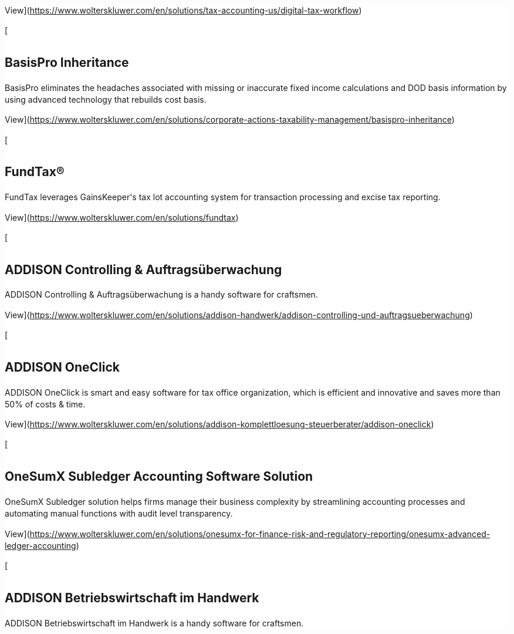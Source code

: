 View](https://www.wolterskluwer.com/en/solutions/tax-accounting-us/digital-tax-workflow)

[

## BasisPro Inheritance

BasisPro eliminates the headaches associated with missing or inaccurate fixed income calculations and DOD basis information by using advanced technology that rebuilds cost basis.

View](https://www.wolterskluwer.com/en/solutions/corporate-actions-taxability-management/basispro-inheritance)

[

## FundTax®

FundTax leverages GainsKeeper's tax lot accounting system for transaction processing and excise tax reporting.

View](https://www.wolterskluwer.com/en/solutions/fundtax)

[

## ADDISON Controlling & Auftragsüberwachung

ADDISON Controlling & Auftragsüberwachung is a handy software for craftsmen.

View](https://www.wolterskluwer.com/en/solutions/addison-handwerk/addison-controlling-und-auftragsueberwachung)

[

## ADDISON OneClick

ADDISON OneClick is smart and easy software for tax office organization, which is efficient and innovative and saves more than 50% of costs & time.

View](https://www.wolterskluwer.com/en/solutions/addison-komplettloesung-steuerberater/addison-oneclick)

[

## OneSumX Subledger Accounting Software Solution

OneSumX Subledger solution helps firms manage their business complexity by streamlining accounting processes and automating manual functions with audit level transparency.

View](https://www.wolterskluwer.com/en/solutions/onesumx-for-finance-risk-and-regulatory-reporting/onesumx-advanced-ledger-accounting)

[

## ADDISON Betriebswirtschaft im Handwerk

ADDISON Betriebswirtschaft im Handwerk is a handy software for craftsmen.
